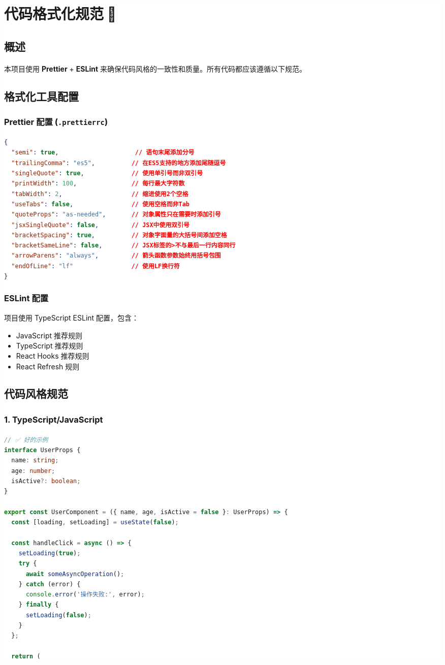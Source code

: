 # 代码格式化规范 📝

## 概述

本项目使用 **Prettier** + **ESLint** 来确保代码风格的一致性和质量。所有代码都应该遵循以下规范。

## 格式化工具配置

### Prettier 配置 (`.prettierrc`)

```json
{
  "semi": true,                     // 语句末尾添加分号
  "trailingComma": "es5",          // 在ES5支持的地方添加尾随逗号
  "singleQuote": true,             // 使用单引号而非双引号
  "printWidth": 100,               // 每行最大字符数
  "tabWidth": 2,                   // 缩进使用2个空格
  "useTabs": false,                // 使用空格而非Tab
  "quoteProps": "as-needed",       // 对象属性只在需要时添加引号
  "jsxSingleQuote": false,         // JSX中使用双引号
  "bracketSpacing": true,          // 对象字面量的大括号间添加空格
  "bracketSameLine": false,        // JSX标签的>不与最后一行内容同行
  "arrowParens": "always",         // 箭头函数参数始终用括号包围
  "endOfLine": "lf"                // 使用LF换行符
}
```

### ESLint 配置

项目使用 TypeScript ESLint 配置，包含：
- JavaScript 推荐规则
- TypeScript 推荐规则  
- React Hooks 推荐规则
- React Refresh 规则

## 代码风格规范

### 1. TypeScript/JavaScript

```typescript
// ✅ 好的示例
interface UserProps {
  name: string;
  age: number;
  isActive?: boolean;
}

export const UserComponent = ({ name, age, isActive = false }: UserProps) => {
  const [loading, setLoading] = useState(false);
  
  const handleClick = async () => {
    setLoading(true);
    try {
      await someAsyncOperation();
    } catch (error) {
      console.error('操作失败:', error);
    } finally {
      setLoading(false);
    }
  };

  return (
```